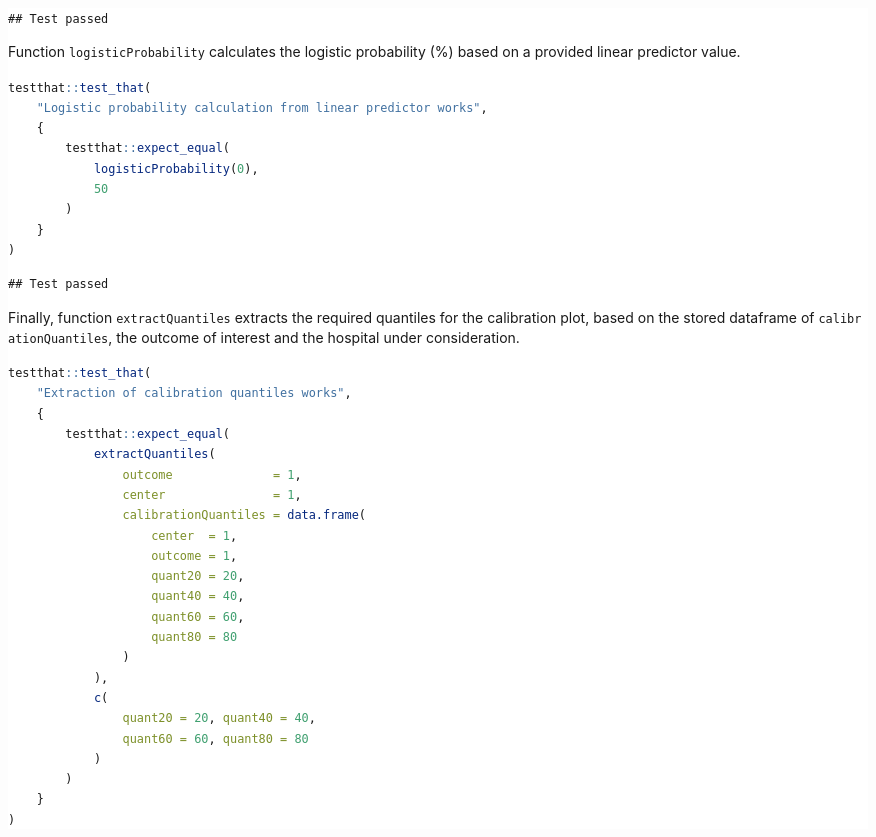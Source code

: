 ``` r
```

    ## Test passed

Function `logisticProbability` calculates the logistic probability (%)
based on a provided linear predictor value.

``` r
testthat::test_that(
    "Logistic probability calculation from linear predictor works",
    {
        testthat::expect_equal(
            logisticProbability(0),
            50
        )
    }
)
```

    ## Test passed

Finally, function `extractQuantiles` extracts the required quantiles for
the calibration plot, based on the stored dataframe of
`calibrationQuantiles`, the outcome of interest and the hospital under
consideration.

``` r
testthat::test_that(
    "Extraction of calibration quantiles works",
    {
        testthat::expect_equal(
            extractQuantiles(
                outcome              = 1,
                center               = 1,
                calibrationQuantiles = data.frame(
                    center  = 1,
                    outcome = 1,
                    quant20 = 20,
                    quant40 = 40,
                    quant60 = 60,
                    quant80 = 80
                )
            ),
            c(
                quant20 = 20, quant40 = 40,
                quant60 = 60, quant80 = 80
            )
        )
    }
)
```
